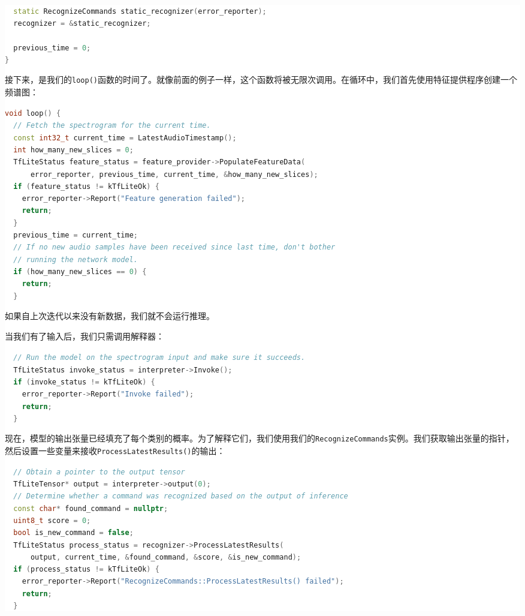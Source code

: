 ```cpp
  static RecognizeCommands static_recognizer(error_reporter);
  recognizer = &static_recognizer;

  previous_time = 0;
}
```

接下来，是我们的`loop()`函数的时间了。就像前面的例子一样，这个函数将被无限次调用。在循环中，我们首先使用特征提供程序创建一个频谱图：

```cpp
void loop() {
  // Fetch the spectrogram for the current time.
  const int32_t current_time = LatestAudioTimestamp();
  int how_many_new_slices = 0;
  TfLiteStatus feature_status = feature_provider->PopulateFeatureData(
      error_reporter, previous_time, current_time, &how_many_new_slices);
  if (feature_status != kTfLiteOk) {
    error_reporter->Report("Feature generation failed");
    return;
  }
  previous_time = current_time;
  // If no new audio samples have been received since last time, don't bother
  // running the network model.
  if (how_many_new_slices == 0) {
    return;
  }
```

如果自上次迭代以来没有新数据，我们就不会运行推理。

当我们有了输入后，我们只需调用解释器：

```cpp
  // Run the model on the spectrogram input and make sure it succeeds.
  TfLiteStatus invoke_status = interpreter->Invoke();
  if (invoke_status != kTfLiteOk) {
    error_reporter->Report("Invoke failed");
    return;
  }
```

现在，模型的输出张量已经填充了每个类别的概率。为了解释它们，我们使用我们的`RecognizeCommands`实例。我们获取输出张量的指针，然后设置一些变量来接收`ProcessLatestResults()`的输出：

```cpp
  // Obtain a pointer to the output tensor
  TfLiteTensor* output = interpreter->output(0);
  // Determine whether a command was recognized based on the output of inference
  const char* found_command = nullptr;
  uint8_t score = 0;
  bool is_new_command = false;
  TfLiteStatus process_status = recognizer->ProcessLatestResults(
      output, current_time, &found_command, &score, &is_new_command);
  if (process_status != kTfLiteOk) {
    error_reporter->Report("RecognizeCommands::ProcessLatestResults() failed");
    return;
  }
```

